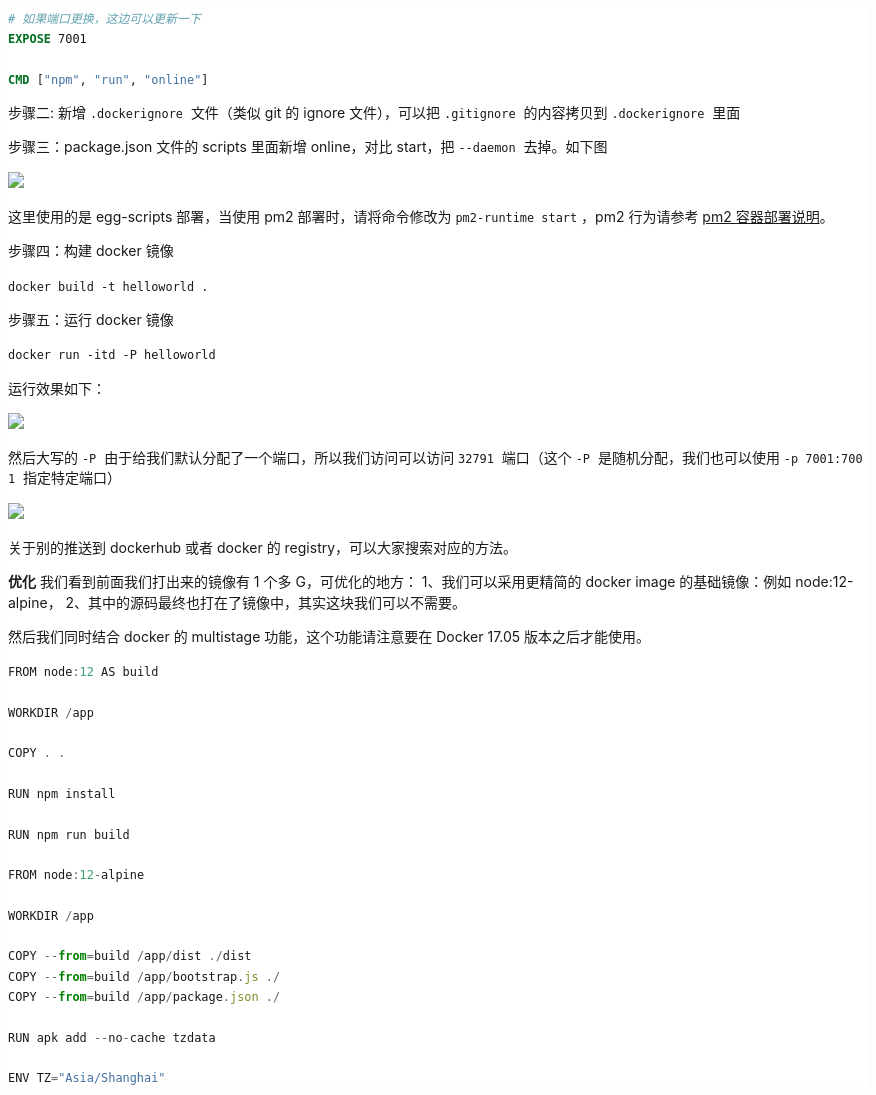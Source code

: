 ```dockerfile
# 如果端口更换，这边可以更新一下
EXPOSE 7001

CMD ["npm", "run", "online"]
```

步骤二: 新增 `.dockerignore`  文件（类似 git 的 ignore 文件），可以把 `.gitignore`  的内容拷贝到 `.dockerignore`  里面

步骤三：package.json 文件的 scripts 里面新增 online，对比 start，把 `--daemon`  去掉。如下图

<img src="https://cdn.nlark.com/yuque/0/2020/png/187105/1608881958246-5b5da75e-2f60-4582-81b8-1b0645c91bd7.png#height=39&id=SeRTA&margin=%5Bobject%20Object%5D&name=image.png&originHeight=55&originWidth=904&originalType=binary&ratio=1&size=92433&status=done&style=none&width=634" width="634" />

这里使用的是 egg-scripts 部署，当使用 pm2 部署时，请将命令修改为 `pm2-runtime start` ，pm2 行为请参考 [pm2 容器部署说明](https://www.npmjs.com/package/pm2#container-support)。

步骤四：构建 docker 镜像

```dockerfile
docker build -t helloworld .
```

步骤五：运行 docker 镜像

```dockerfile
docker run -itd -P helloworld
```

运行效果如下：

<img src="https://cdn.nlark.com/yuque/0/2020/png/187105/1608882492099-49160b6a-601c-4f08-ba65-b95a1335aedf.png#height=33&id=BtUCB&margin=%5Bobject%20Object%5D&name=image.png&originHeight=45&originWidth=1024&originalType=binary&ratio=1&size=33790&status=done&style=none&width=746" width="746" />

然后大写的 `-P`  由于给我们默认分配了一个端口，所以我们访问可以访问 `32791`  端口（这个 `-P`  是随机分配，我们也可以使用 `-p 7001:7001`  指定特定端口）

<img src="https://cdn.nlark.com/yuque/0/2020/png/187105/1608882559686-031bcf0d-2185-42cd-a838-80f008777395.png#height=94&id=dfag9&margin=%5Bobject%20Object%5D&name=image.png&originHeight=188&originWidth=578&originalType=binary&ratio=1&size=24488&status=done&style=none&width=289" width="289" />

关于别的推送到 dockerhub 或者 docker 的 registry，可以大家搜索对应的方法。
​

**优化**​
我们看到前面我们打出来的镜像有 1 个多 G，可优化的地方：
1、我们可以采用更精简的 docker image 的基础镜像：例如 node:12-alpine，
2、其中的源码最终也打在了镜像中，其实这块我们可以不需要。
​

然后我们同时结合 docker 的 multistage 功能，这个功能请注意要在 Docker 17.05 版本之后才能使用。
​

```typescript
FROM node:12 AS build

WORKDIR /app

COPY . .

RUN npm install

RUN npm run build

FROM node:12-alpine

WORKDIR /app

COPY --from=build /app/dist ./dist
COPY --from=build /app/bootstrap.js ./
COPY --from=build /app/package.json ./

RUN apk add --no-cache tzdata

ENV TZ="Asia/Shanghai"
```